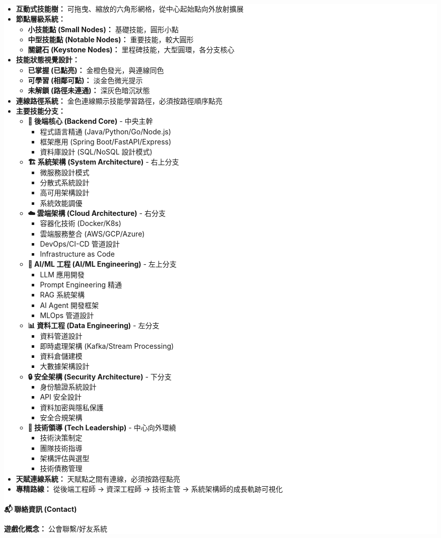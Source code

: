 - **互動式技能樹：** 可拖曳、縮放的六角形網格，從中心起始點向外放射擴展
- **節點層級系統：**
  - **小技能點 (Small Nodes)：** 基礎技能，圓形小點
  - **中型技能點 (Notable Nodes)：** 重要技能，較大圓形
  - **關鍵石 (Keystone Nodes)：** 里程碑技能，大型圓環，各分支核心
- **技能狀態視覺設計：**
  - **已掌握 (已點亮)：** 金橙色發光，與連線同色
  - **可學習 (相鄰可點)：** 淡金色微光提示
  - **未解鎖 (路徑未連通)：** 深灰色暗沉狀態
- **連線路徑系統：** 金色連線顯示技能學習路徑，必須按路徑順序點亮
- **主要技能分支：**
  - **🔧 後端核心 (Backend Core)** - 中央主幹
    - 程式語言精通 (Java/Python/Go/Node.js)
    - 框架應用 (Spring Boot/FastAPI/Express)
    - 資料庫設計 (SQL/NoSQL 設計模式)
  - **🏗️ 系統架構 (System Architecture)** - 右上分支
    - 微服務設計模式
    - 分散式系統設計
    - 高可用架構設計
    - 系統效能調優
  - **☁️ 雲端架構 (Cloud Architecture)** - 右分支
    - 容器化技術 (Docker/K8s)
    - 雲端服務整合 (AWS/GCP/Azure)
    - DevOps/CI-CD 管道設計
    - Infrastructure as Code
  - **🤖 AI/ML 工程 (AI/ML Engineering)** - 左上分支
    - LLM 應用開發
    - Prompt Engineering 精通
    - RAG 系統架構
    - AI Agent 開發框架
    - MLOps 管道設計
  - **📊 資料工程 (Data Engineering)** - 左分支
    - 資料管道設計
    - 即時處理架構 (Kafka/Stream Processing)
    - 資料倉儲建模
    - 大數據架構設計
  - **🔒 安全架構 (Security Architecture)** - 下分支
    - 身份驗證系統設計
    - API 安全設計
    - 資料加密與隱私保護
    - 安全合規架構
  - **👥 技術領導 (Tech Leadership)** - 中心向外環繞
    - 技術決策制定
    - 團隊技術指導
    - 架構評估與選型
    - 技術債務管理
- **天賦連線系統：** 天賦點之間有連線，必須按路徑點亮
- **專精路線：** 從後端工程師 → 資深工程師 → 技術主管 → 系統架構師的成長軌跡可視化

#### 📬 聯絡資訊 (Contact)

**遊戲化概念：** 公會聯繫/好友系統
